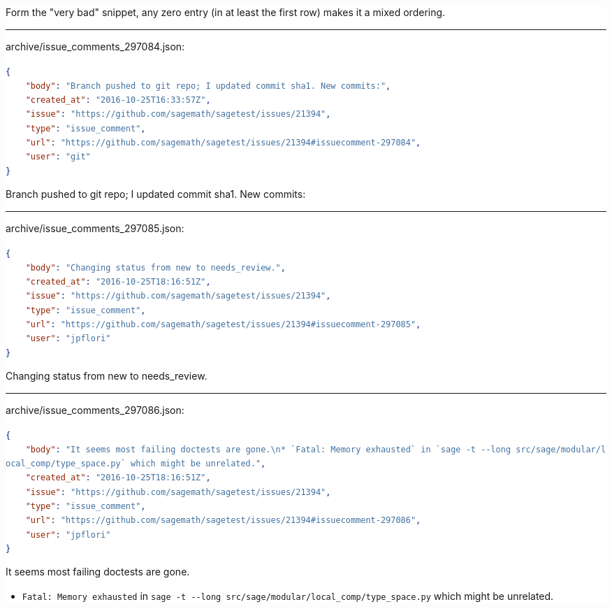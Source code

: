 Form the "very bad" snippet, any zero entry (in at least the first row) makes it a mixed ordering.



---

archive/issue_comments_297084.json:
```json
{
    "body": "Branch pushed to git repo; I updated commit sha1. New commits:",
    "created_at": "2016-10-25T16:33:57Z",
    "issue": "https://github.com/sagemath/sagetest/issues/21394",
    "type": "issue_comment",
    "url": "https://github.com/sagemath/sagetest/issues/21394#issuecomment-297084",
    "user": "git"
}
```

Branch pushed to git repo; I updated commit sha1. New commits:



---

archive/issue_comments_297085.json:
```json
{
    "body": "Changing status from new to needs_review.",
    "created_at": "2016-10-25T18:16:51Z",
    "issue": "https://github.com/sagemath/sagetest/issues/21394",
    "type": "issue_comment",
    "url": "https://github.com/sagemath/sagetest/issues/21394#issuecomment-297085",
    "user": "jpflori"
}
```

Changing status from new to needs_review.



---

archive/issue_comments_297086.json:
```json
{
    "body": "It seems most failing doctests are gone.\n* `Fatal: Memory exhausted` in `sage -t --long src/sage/modular/local_comp/type_space.py` which might be unrelated.",
    "created_at": "2016-10-25T18:16:51Z",
    "issue": "https://github.com/sagemath/sagetest/issues/21394",
    "type": "issue_comment",
    "url": "https://github.com/sagemath/sagetest/issues/21394#issuecomment-297086",
    "user": "jpflori"
}
```

It seems most failing doctests are gone.
* `Fatal: Memory exhausted` in `sage -t --long src/sage/modular/local_comp/type_space.py` which might be unrelated.
